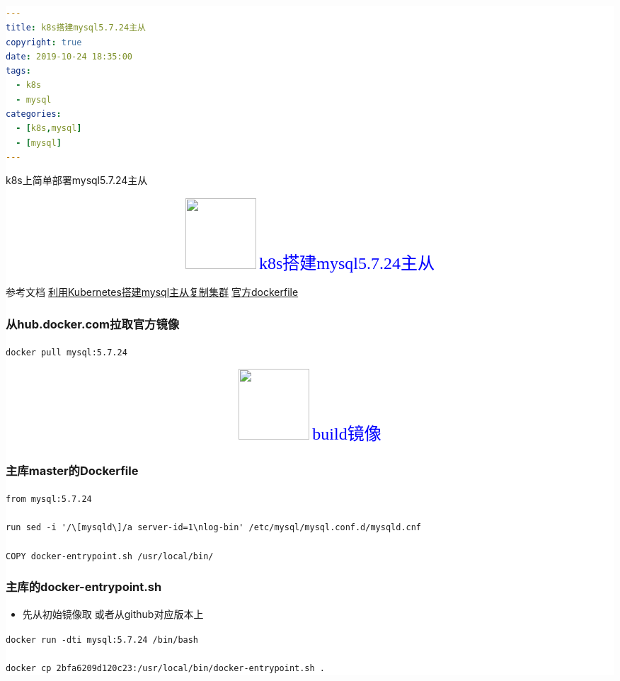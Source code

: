 ```yaml
---
title: k8s搭建mysql5.7.24主从
copyright: true
date: 2019-10-24 18:35:00
tags:
  - k8s
  - mysql
categories:
  - [k8s,mysql]
  - [mysql]
---
```

k8s上简单部署mysql5.7.24主从 



<center>
<img src="http://zhangzw001.github.io/images/dockerniu.jpeg" width = "100" height = "100" style="border: 0"/>
<font color="blue" face="黑体" size=5> k8s搭建mysql5.7.24主从 </font>
</center>


参考文档
[利用Kubernetes搭建mysql主从复制集群](https://www.jianshu.com/p/509b65e9a4f5)
[官方dockerfile](https://github.com/docker-library/mysql)

### 从hub.docker.com拉取官方镜像
```
docker pull mysql:5.7.24
```


<center>
<img src="http://zhangzw001.github.io/images/dockerniu.jpeg" width = "100" height = "100" style="border: 0"/>
<font color="blue" face="黑体" size=5> build镜像 </font>
</center>

### 主库master的Dockerfile
```
from mysql:5.7.24

run sed -i '/\[mysqld\]/a server-id=1\nlog-bin' /etc/mysql/mysql.conf.d/mysqld.cnf

COPY docker-entrypoint.sh /usr/local/bin/
```

### 主库的docker-entrypoint.sh
- 先从初始镜像取 或者从github对应版本上

```
docker run -dti mysql:5.7.24 /bin/bash

docker cp 2bfa6209d120c23:/usr/local/bin/docker-entrypoint.sh .
```

